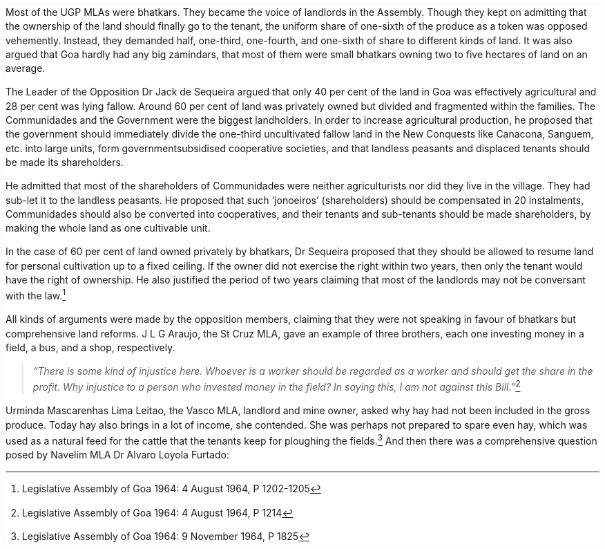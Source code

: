 [^22]: Goa Agricultural Tenancy Act: “Ker land” means land having
adequate irrigation or drainage facilities; “Khazan land” means low
land situated near creeks or riversides; and “Morod land” means any
other land.

Most of the UGP MLAs were bhatkars. They became the voice of landlords
in the Assembly. Though they kept on admitting that the ownership of
the land should finally go to the tenant, the uniform share of
one-sixth of the produce as a token was opposed vehemently. Instead,
they demanded half, one-third, one-fourth, and one-sixth of share to
different kinds of land. It was also argued that Goa hardly had any
big zamindars, that most of them were small bhatkars owning two to
five hectares of land on an average.

The Leader of the Opposition Dr Jack de Sequeira argued that only 40
per cent of the land in Goa was effectively agricultural and 28 per
cent was lying fallow. Around 60 per cent of land was privately owned
but divided and fragmented within the families. The Communidades and
the Government were the biggest landholders. In order to increase
agricultural production, he proposed that the government should
immediately divide the one-third uncultivated fallow land in the New
Conquests like Canacona, Sanguem, etc. into large units, form
governmentsubsidised cooperative societies, and that landless peasants
and displaced tenants should be made its shareholders.

He admitted that most of the shareholders of Communidades were neither
agriculturists nor did they live in the village.  They had sub-let it
to the landless peasants. He proposed that such ‘jonoeiros’
(shareholders) should be compensated in 20 instalments, Communidades
should also be converted into cooperatives, and their tenants and
sub-tenants should be made shareholders, by making the whole land as
one cultivable unit.

In the case of 60 per cent of land owned privately by bhatkars, Dr
Sequeira proposed that they should be allowed to resume land for
personal cultivation up to a fixed ceiling. If the owner did not
exercise the right within two years, then only the tenant would have
the right of ownership. He also justified the period of two years
claiming that most of the landlords may not be conversant with the
law.[^23]

All kinds of arguments were made by the opposition members, claiming
that they were not speaking in favour of bhatkars but comprehensive
land reforms. J L G Araujo, the St Cruz MLA, gave an example of three
brothers, each one investing money in a field, a bus, and a shop,
respectively.

> *“There is some kind of injustice here. Whoever is a worker should be
> regarded as a worker and should get the share in the profit. Why
> injustice to a person who invested money in the field? In saying this,
> I am not against this Bill.”*[^24]

Urminda Mascarenhas Lima Leitao, the Vasco MLA, landlord and mine
owner, asked why hay had not been included in the gross produce. Today
hay also brings in a lot of income, she contended. She was perhaps not
prepared to spare even hay, which was used as a natural feed for the
cattle that the tenants keep for ploughing the fields.[^25] And then
there was a comprehensive question posed by Navelim MLA Dr Alvaro
Loyola Furtado:


[^1]: Interview with Ramdas Prabhugaonkar, Ex-Secretary, Goa Hindu Association, Mumbai
[^2]: Press Trust of India, Bombay, 13 December 1963 269
[^3]: The Navhind Times, 14 December 1963
[^4]: राधाकृष्ण वामन; महाराष्ट्रवादी गोमंतक पक्ष, स्थापना आणि वाटचाल, पान 27
[^5]: The Next Steps, Editorial, The Navhind Times, 13 December 1963
[^6]: The Navhind Times, 18 December 1963
[^7]: राधाकृष्ण वामन: मुक्तीनंतरचा गोवा, पान 75
[^8]: The Navhind Times, 12 December 1963
[^9]: The Navhind Times, 18 December 1963
[^10]: Press Trust of India in Mumbai, 24 December 1963
[^11]: The Navhind Times, 14 December 1963
[^12]: The Navhind Times, 17 December 1963
[^13]: The Navhind Times, 25 December 1963
[^14]: Press Trust of India, Bombay, 26 December 1963
[^15]: Press Trust of India, New Delhi, 28 December 1963
[^16]: गोमंतक, 7 जानेवारी 1964
[^17]: गोमंतक, 11 जानेवारी 1964
[^18]: The Navhind Times, 24 July 1964
[^19]: The Navhind Times, 20 October 1964
[^20]: The Navhind Times, 9 November 1964
[^21]: The Navhind Times, 11 November 1964
[^23]: Legislative Assembly of Goa 1964: 4 August 1964, P 1202-1205
[^24]: Legislative Assembly of Goa 1964: 4 August 1964, P 1214
[^25]: Legislative Assembly of Goa 1964: 9 November 1964, P 1825
[^26]: Legislative Assembly of Goa 1964: 9 November 1964, P 1827
[^27]: Legislative Assembly of Goa 1964: 9 November 1964, P 1829
